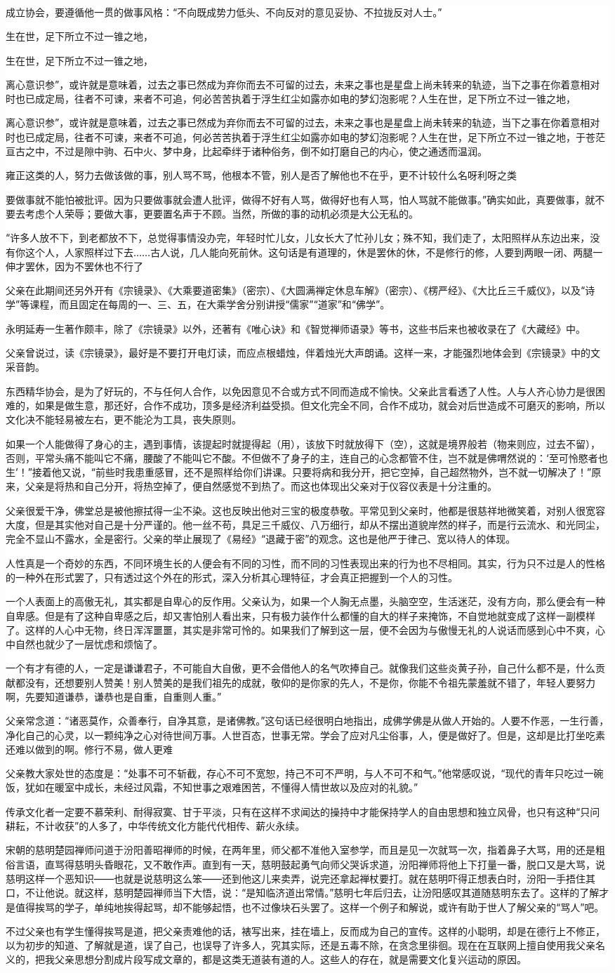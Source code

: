 成立协会，要遵循他一贯的做事风格：“不向既成势力低头、不向反对的意见妥协、不拉拢反对人士。”

生在世，足下所立不过一锥之地，

生在世，足下所立不过一锥之地，

离心意识参”，或许就是意味着，过去之事已然成为弃你而去不可留的过去，未来之事也是星盘上尚未转来的轨迹，当下之事在你着意相对时也已成定局，往者不可谏，来者不可追，何必苦苦执着于浮生红尘如露亦如电的梦幻泡影呢？人生在世，足下所立不过一锥之地，

离心意识参”，或许就是意味着，过去之事已然成为弃你而去不可留的过去，未来之事也是星盘上尚未转来的轨迹，当下之事在你着意相对时也已成定局，往者不可谏，来者不可追，何必苦苦执着于浮生红尘如露亦如电的梦幻泡影呢？人生在世，足下所立不过一锥之地，于苍茫亘古之中，不过是隙中驹、石中火、梦中身，比起牵绊于诸种俗务，倒不如打磨自己的内心，使之通透而温润。

雍正这类的人，努力去做该做的事，别人骂不骂，他根本不管，别人是否了解他也不在乎，更不计较什么名呀利呀之类

要做事就不能怕被批评。因为只要做事就会遭人批评，做得不好有人骂，做得好也有人骂，怕人骂就不能做事。”确实如此，真要做事，就不要去考虑个人荣辱；要做大事，更要置名声于不顾。当然，所做的事的动机必须是大公无私的。

“许多人放不下，到老都放不下，总觉得事情没办完，年轻时忙儿女，儿女长大了忙孙儿女；殊不知，我们走了，太阳照样从东边出来，没有你这个人，人家照样过下去……古人说，几人能向死前休。这句话是有道理的，休是罢休的休，不是修行的修，人要到两眼一闭、两腿一伸才罢休，因为不罢休也不行了

父亲在此期间还另外开有《宗镜录》、《大乘要道密集》（密宗）、《大圆满禅定休息车解》（密宗）、《楞严经》、《大比丘三千威仪》，以及“诗学”等课程，而且固定在每周的一、三、五，在大乘学舍分别讲授“儒家”“道家”和“佛学”。

永明延寿一生著作颇丰，除了《宗镜录》以外，还著有《唯心诀》和《智觉禅师语录》等书，这些书后来也被收录在了《大藏经》中。

父亲曾说过，读《宗镜录》，最好是不要打开电灯读，而应点根蜡烛，伴着烛光大声朗诵。这样一来，才能强烈地体会到《宗镜录》中的文采音韵。

东西精华协会，是为了好玩的，不与任何人合作，以免因意见不合或方式不同而造成不愉快。父亲此言看透了人性。人与人齐心协力是很困难的，如果是做生意，那还好，合作不成功，顶多是经济利益受损。但文化完全不同，合作不成功，就会对后世造成不可磨灭的影响，所以文化决不能轻易被左右，更不能沦为工具，丧失原则。

如果一个人能做得了身心的主，遇到事情，该提起时就提得起（用），该放下时就放得下（空），这就是境界般若（物来则应，过去不留），否则，平常头痛不能叫它不痛，腰酸了不能叫它不酸。不但做不了身子的主，连自己的心念都管不住，岂不就是佛喟然说的：‘至可怜愍者也生’！”接着他又说，“前些时我患重感冒，还不是照样给你们讲课。只要将病和我分开，把它空掉，自己超然物外，岂不就一切解决了！”原来，父亲是将热和自己分开，将热空掉了，便自然感觉不到热了。而这也体现出父亲对于仪容仪表是十分注重的。

父亲很爱干净，佛堂总是被他擦拭得一尘不染。这也反映出他对三宝的极度恭敬。平常见到父亲时，他都是很慈祥地微笑着，对别人很宽容大度，但是其实他对自己是十分严谨的。他一丝不苟，具足三千威仪、八万细行，却从不摆出道貌岸然的样子，而是行云流水、和光同尘，完全不显山不露水，全是密行。父亲的举止展现了《易经》“退藏于密”的观念。这也是他严于律己、宽以待人的体现。

人性真是一个奇妙的东西，不同环境生长的人便会有不同的习性，而不同的习性表现出来的行为也不尽相同。其实，行为只不过是人的性格的一种外在形式罢了，只有透过这个外在的形式，深入分析其心理特征，才会真正把握到一个人的习性。

一个人表面上的高傲无礼，其实都是自卑心的反作用。父亲认为，如果一个人胸无点墨，头脑空空，生活迷茫，没有方向，那么便会有一种自卑感。但是有了这种自卑感之后，却又害怕别人看出来，只有极力装作什么都懂的自大的样子来掩饰，不自觉地就变成了这样一副模样了。这样的人心中无物，终日浑浑噩噩，其实是非常可怜的。如果我们了解到这一层，便不会因为与傲慢无礼的人说话而感到心中不爽，心中自然也就少了一层忧虑和烦恼了。

一个有才有德的人，一定是谦谦君子，不可能自大自傲，更不会借他人的名气吹捧自己。就像我们这些炎黄子孙，自己什么都不是，什么贡献都没有，还想要别人赞美！别人赞美的是我们祖先的成就，敬仰的是你家的先人，不是你，你能不令祖先蒙羞就不错了，年轻人要努力啊，先要知道谦恭，谦恭也是自重，自重则人重。”

父亲常念道：“诸恶莫作，众善奉行，自净其意，是诸佛教。”这句话已经很明白地指出，成佛学佛是从做人开始的。人要不作恶，一生行善，净化自己的心灵，以一颗纯净之心对待世间万事。人世百态，世事无常。学会了应对凡尘俗事，人，便是做好了。但是，这却是比打坐吃素还难以做到的啊。修行不易，做人更难

父亲教大家处世的态度是：“处事不可不斩截，存心不可不宽恕，持己不可不严明，与人不可不和气。”他常感叹说，“现代的青年只吃过一碗饭，犹如在暖室中成长，未经过风霜，不知世事之艰难困苦，不懂得人情世故以及应对的礼貌。”

传承文化者一定要不慕荣利、耐得寂寞、甘于平淡，只有在这样不求闻达的操持中才能保持学人的自由思想和独立风骨，也只有这种“只问耕耘，不计收获”的人多了，中华传统文化方能代代相传、薪火永续。

宋朝的慈明楚园禅师问道于汾阳善昭禅师的时候，在两年里，师父都不准他入室参学，而且是见一次就骂一次，指着鼻子大骂，用的还是粗俗言语，直骂得慈明头昏眼花，又不敢作声。直到有一天，慈明鼓起勇气向师父哭诉求道，汾阳禅师将他上下打量一番，脱口又是大骂，说慈明这样一个恶知识——也就是说慈明这么笨——还到他这儿来卖弄，说完还拿起禅杖要打。就在慈明吓得正想表白时，汾阳一手捂住其口，不让他说。就这样，慈明楚园禅师当下大悟，说：“是知临济道出常情。”慈明七年后归去，让汾阳感叹其道随慈明东去了。这样的了解才是值得挨骂的学子，单纯地挨得起骂，却不能够起悟，也不过像块石头罢了。这样一个例子和解说，或许有助于世人了解父亲的“骂人”吧。

不过父亲也有学生懂得挨骂是道，把父亲责难他的话，裱写出来，挂在墙上，反而成为自己的宣传。这样的小聪明，却是在德行上不修正，以为初步的知道、了解就是道，误了自己，也误导了许多人，究其实际，还是五毒不除，在贪念里徘徊。现在在互联网上擅自使用我父亲名义的，把我父亲思想分割成片段写成文章的，都是这类无道装有道的人。这些人的存在，就是需要文化复兴运动的原因。
